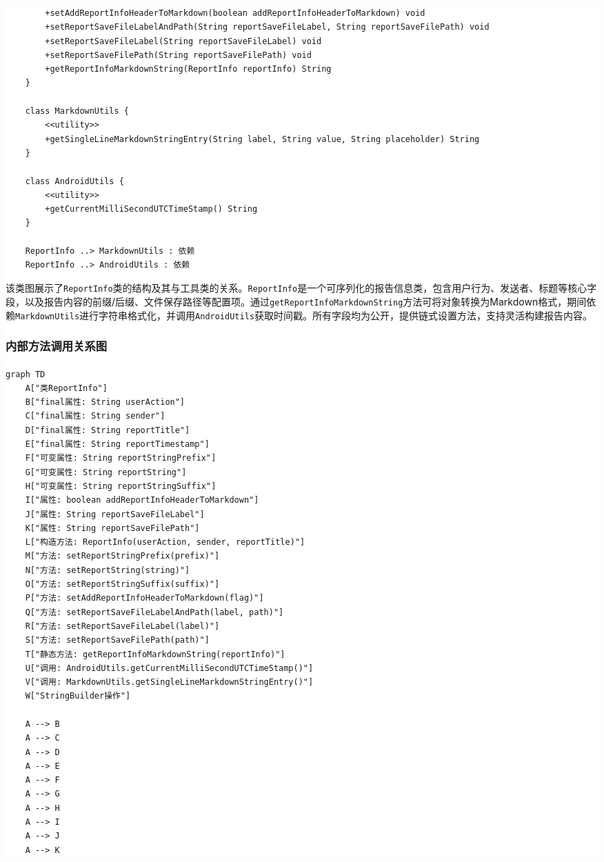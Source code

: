 ```mermaid
        +setAddReportInfoHeaderToMarkdown(boolean addReportInfoHeaderToMarkdown) void
        +setReportSaveFileLabelAndPath(String reportSaveFileLabel, String reportSaveFilePath) void
        +setReportSaveFileLabel(String reportSaveFileLabel) void
        +setReportSaveFilePath(String reportSaveFilePath) void
        +getReportInfoMarkdownString(ReportInfo reportInfo) String
    }

    class MarkdownUtils {
        <<utility>>
        +getSingleLineMarkdownStringEntry(String label, String value, String placeholder) String
    }

    class AndroidUtils {
        <<utility>>
        +getCurrentMilliSecondUTCTimeStamp() String
    }

    ReportInfo ..> MarkdownUtils : 依赖
    ReportInfo ..> AndroidUtils : 依赖
```

该类图展示了`ReportInfo`类的结构及其与工具类的关系。`ReportInfo`是一个可序列化的报告信息类，包含用户行为、发送者、标题等核心字段，以及报告内容的前缀/后缀、文件保存路径等配置项。通过`getReportInfoMarkdownString`方法可将对象转换为Markdown格式，期间依赖`MarkdownUtils`进行字符串格式化，并调用`AndroidUtils`获取时间戳。所有字段均为公开，提供链式设置方法，支持灵活构建报告内容。


### 内部方法调用关系图

```mermaid
graph TD
    A["类ReportInfo"]
    B["final属性: String userAction"]
    C["final属性: String sender"]
    D["final属性: String reportTitle"]
    E["final属性: String reportTimestamp"]
    F["可变属性: String reportStringPrefix"]
    G["可变属性: String reportString"]
    H["可变属性: String reportStringSuffix"]
    I["属性: boolean addReportInfoHeaderToMarkdown"]
    J["属性: String reportSaveFileLabel"]
    K["属性: String reportSaveFilePath"]
    L["构造方法: ReportInfo(userAction, sender, reportTitle)"]
    M["方法: setReportStringPrefix(prefix)"]
    N["方法: setReportString(string)"]
    O["方法: setReportStringSuffix(suffix)"]
    P["方法: setAddReportInfoHeaderToMarkdown(flag)"]
    Q["方法: setReportSaveFileLabelAndPath(label, path)"]
    R["方法: setReportSaveFileLabel(label)"]
    S["方法: setReportSaveFilePath(path)"]
    T["静态方法: getReportInfoMarkdownString(reportInfo)"]
    U["调用: AndroidUtils.getCurrentMilliSecondUTCTimeStamp()"]
    V["调用: MarkdownUtils.getSingleLineMarkdownStringEntry()"]
    W["StringBuilder操作"]

    A --> B
    A --> C
    A --> D
    A --> E
    A --> F
    A --> G
    A --> H
    A --> I
    A --> J
    A --> K
```